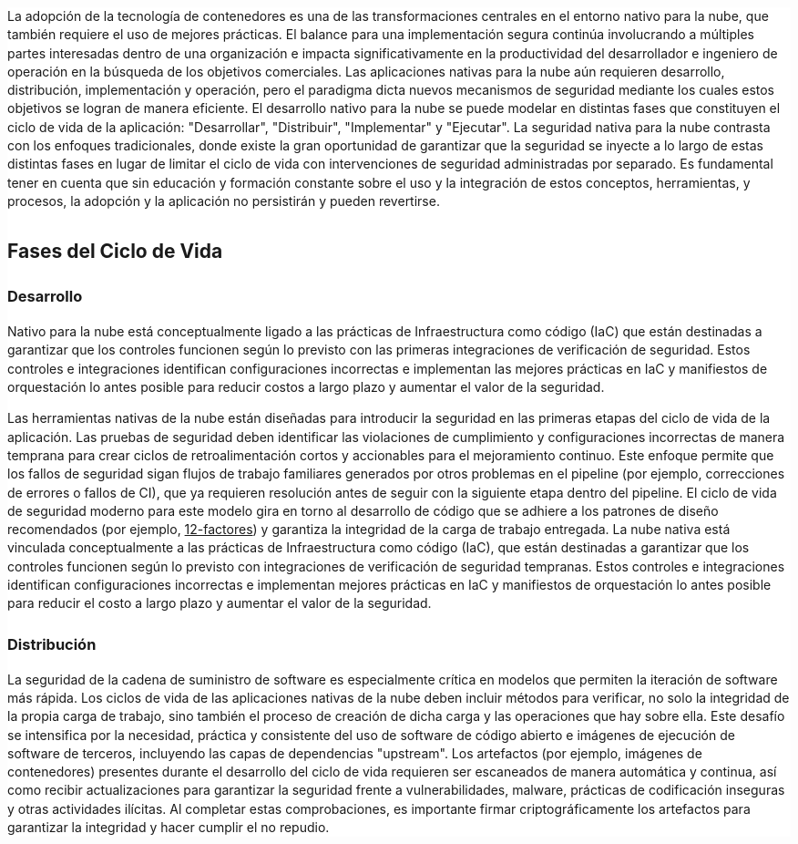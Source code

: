 La adopción de la tecnología de contenedores es una de las transformaciones centrales en el entorno nativo para la nube, que también requiere el uso de mejores prácticas. El balance para una implementación segura continúa involucrando a múltiples partes interesadas dentro de una organización e impacta significativamente en la productividad del desarrollador e ingeniero de operación  en la búsqueda de los objetivos comerciales. Las aplicaciones nativas para la nube aún requieren desarrollo, distribución, implementación y operación, pero el paradigma dicta nuevos mecanismos de seguridad mediante los cuales estos objetivos se logran de manera eficiente. El desarrollo nativo para la nube se puede modelar en distintas fases que constituyen el ciclo de vida de la aplicación: "Desarrollar", "Distribuir", "Implementar" y "Ejecutar". La seguridad nativa para la nube contrasta con los enfoques tradicionales, donde existe la gran oportunidad de garantizar que la seguridad se inyecte a lo largo de estas distintas fases en lugar de limitar el ciclo de vida con intervenciones de seguridad administradas por separado. Es fundamental tener en cuenta que sin educación y formación constante sobre el uso y la integración de estos conceptos, herramientas, y procesos, la adopción y la aplicación no persistirán y pueden revertirse.

## Fases del Ciclo de Vida

### Desarrollo

Nativo para la nube está conceptualmente ligado a las prácticas de Infraestructura como código (IaC) que están destinadas a garantizar que los controles funcionen según lo previsto con las primeras integraciones de verificación de seguridad. Estos controles e integraciones identifican configuraciones incorrectas e implementan las mejores prácticas en IaC y manifiestos de orquestación lo antes posible para reducir costos a largo plazo y aumentar el valor de la seguridad.

Las herramientas nativas de la nube están diseñadas para introducir la seguridad en las primeras etapas del ciclo de vida de la aplicación. Las pruebas de seguridad deben identificar las violaciones de cumplimiento y configuraciones incorrectas de manera temprana para crear ciclos de retroalimentación cortos y accionables para el mejoramiento continuo. Este enfoque permite que los fallos de seguridad sigan flujos de trabajo familiares generados por otros problemas en el pipeline (por ejemplo, correcciones de errores o fallos de CI), que ya requieren resolución antes de seguir con la siguiente etapa dentro del pipeline. El ciclo de vida de seguridad moderno para este modelo gira en torno al desarrollo de código que se adhiere a los patrones de diseño recomendados (por ejemplo, [12-factores](https://12factor.net/)) y garantiza la integridad de la carga de trabajo entregada. La nube nativa está vinculada conceptualmente a las prácticas de Infraestructura como código (IaC), que están destinadas a garantizar que los controles funcionen según lo previsto con integraciones de verificación de seguridad tempranas. Estos controles e integraciones identifican configuraciones incorrectas e implementan mejores prácticas en IaC y manifiestos de orquestación lo antes posible para reducir el costo a largo plazo y aumentar el valor de la seguridad.

### Distribución

La seguridad de la cadena de suministro de software es especialmente crítica en modelos que permiten la iteración de software más rápida. Los ciclos de vida de las aplicaciones nativas de la nube deben incluir métodos para verificar, no solo la integridad de la propia carga de trabajo, sino también el proceso de creación de dicha carga y las operaciones que hay sobre ella. Este desafío se intensifica por la necesidad, práctica y consistente del uso de software de código abierto e imágenes de ejecución de software de terceros, incluyendo las capas de dependencias "upstream". Los artefactos (por ejemplo, imágenes de contenedores) presentes durante el desarrollo del ciclo de vida requieren ser escaneados de manera automática y continua, así como recibir actualizaciones para garantizar la seguridad frente a vulnerabilidades, malware, prácticas de codificación inseguras y otras actividades ilícitas. Al completar estas comprobaciones, es importante firmar criptográficamente los artefactos para garantizar la integridad y hacer cumplir el no repudio.

